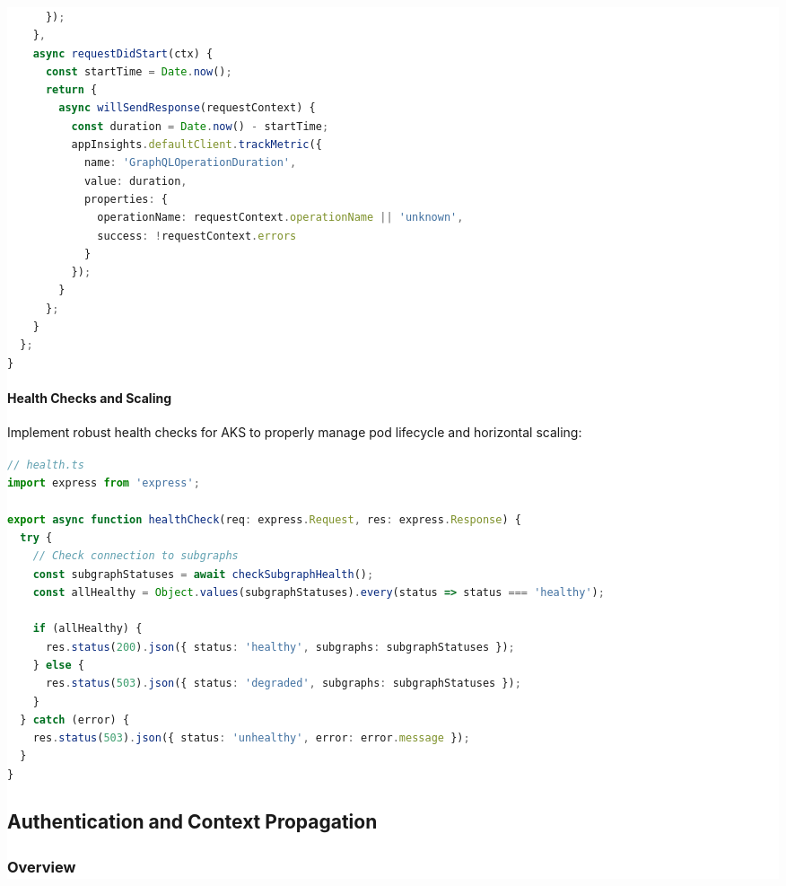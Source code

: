 ```typescript
      });
    },
    async requestDidStart(ctx) {
      const startTime = Date.now();
      return {
        async willSendResponse(requestContext) {
          const duration = Date.now() - startTime;
          appInsights.defaultClient.trackMetric({
            name: 'GraphQLOperationDuration',
            value: duration,
            properties: {
              operationName: requestContext.operationName || 'unknown',
              success: !requestContext.errors
            }
          });
        }
      };
    }
  };
}
```

#### Health Checks and Scaling

Implement robust health checks for AKS to properly manage pod lifecycle and horizontal scaling:

```typescript
// health.ts
import express from 'express';

export async function healthCheck(req: express.Request, res: express.Response) {
  try {
    // Check connection to subgraphs
    const subgraphStatuses = await checkSubgraphHealth();
    const allHealthy = Object.values(subgraphStatuses).every(status => status === 'healthy');
    
    if (allHealthy) {
      res.status(200).json({ status: 'healthy', subgraphs: subgraphStatuses });
    } else {
      res.status(503).json({ status: 'degraded', subgraphs: subgraphStatuses });
    }
  } catch (error) {
    res.status(503).json({ status: 'unhealthy', error: error.message });
  }
}
```

## Authentication and Context Propagation

### Overview
